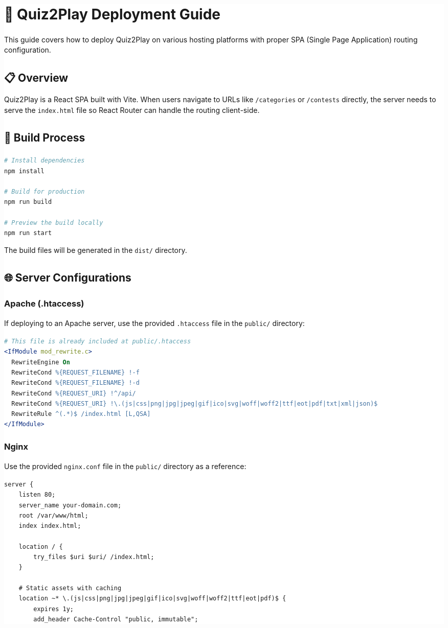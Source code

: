 # 🚀 Quiz2Play Deployment Guide

This guide covers how to deploy Quiz2Play on various hosting platforms with proper SPA (Single Page Application) routing configuration.

## 📋 Overview

Quiz2Play is a React SPA built with Vite. When users navigate to URLs like `/categories` or `/contests` directly, the server needs to serve the `index.html` file so React Router can handle the routing client-side.

## 🔧 Build Process

```bash
# Install dependencies
npm install

# Build for production
npm run build

# Preview the build locally
npm run start
```

The build files will be generated in the `dist/` directory.

## 🌐 Server Configurations

### Apache (.htaccess)

If deploying to an Apache server, use the provided `.htaccess` file in the `public/` directory:

```apache
# This file is already included at public/.htaccess
<IfModule mod_rewrite.c>
  RewriteEngine On
  RewriteCond %{REQUEST_FILENAME} !-f
  RewriteCond %{REQUEST_FILENAME} !-d
  RewriteCond %{REQUEST_URI} !^/api/
  RewriteCond %{REQUEST_URI} !\.(js|css|png|jpg|jpeg|gif|ico|svg|woff|woff2|ttf|eot|pdf|txt|xml|json)$
  RewriteRule ^(.*)$ /index.html [L,QSA]
</IfModule>
```

### Nginx

Use the provided `nginx.conf` file in the `public/` directory as a reference:

```nginx
server {
    listen 80;
    server_name your-domain.com;
    root /var/www/html;
    index index.html;

    location / {
        try_files $uri $uri/ /index.html;
    }

    # Static assets with caching
    location ~* \.(js|css|png|jpg|jpeg|gif|ico|svg|woff|woff2|ttf|eot|pdf)$ {
        expires 1y;
        add_header Cache-Control "public, immutable";
```